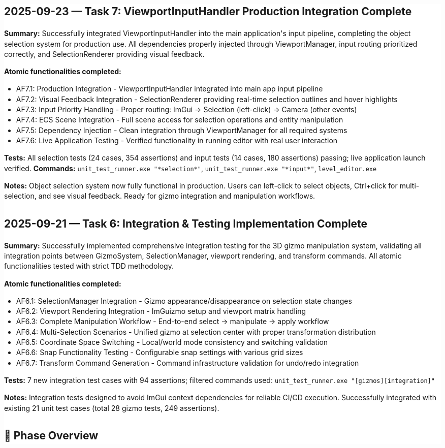 ## 2025-09-23 — Task 7: ViewportInputHandler Production Integration Complete

**Summary:** Successfully integrated ViewportInputHandler into the main application's input pipeline, completing the object selection system for production use. All dependencies properly injected through ViewportManager, input routing prioritized correctly, and SelectionRenderer providing visual feedback.

**Atomic functionalities completed:**
- AF7.1: Production Integration - ViewportInputHandler integrated into main app input pipeline
- AF7.2: Visual Feedback Integration - SelectionRenderer providing real-time selection outlines and hover highlights
- AF7.3: Input Priority Handling - Proper routing: ImGui → Selection (left-click) → Camera (other events)
- AF7.4: ECS Scene Integration - Full scene access for selection operations and entity manipulation
- AF7.5: Dependency Injection - Clean integration through ViewportManager for all required systems
- AF7.6: Live Application Testing - Verified functionality in running editor with real user interaction

**Tests:** All selection tests (24 cases, 354 assertions) and input tests (14 cases, 180 assertions) passing; live application launch verified.
**Commands:** `unit_test_runner.exe "*selection*"`, `unit_test_runner.exe "*input*"`, `level_editor.exe`

**Notes:** Object selection system now fully functional in production. Users can left-click to select objects, Ctrl+click for multi-selection, and see visual feedback. Ready for gizmo integration and manipulation workflows.

## 2025-09-21 — Task 6: Integration & Testing Implementation Complete

**Summary:** Successfully implemented comprehensive integration testing for the 3D gizmo manipulation system, validating all integration points between GizmoSystem, SelectionManager, viewport rendering, and transform commands. All atomic functionalities tested with strict TDD methodology.

**Atomic functionalities completed:**
- AF6.1: SelectionManager Integration - Gizmo appearance/disappearance on selection state changes
- AF6.2: Viewport Rendering Integration - ImGuizmo setup and viewport matrix handling  
- AF6.3: Complete Manipulation Workflow - End-to-end select → manipulate → apply workflow
- AF6.4: Multi-Selection Scenarios - Unified gizmo at selection center with proper transformation distribution
- AF6.5: Coordinate Space Switching - Local/world mode consistency and switching validation
- AF6.6: Snap Functionality Testing - Configurable snap settings with various grid sizes
- AF6.7: Transform Command Generation - Command infrastructure validation for undo/redo integration

**Tests:** 7 new integration test cases with 94 assertions; filtered commands used: `unit_test_runner.exe "[gizmos][integration]"`

**Notes:** Integration tests designed to avoid ImGui context dependencies for reliable CI/CD execution. Successfully integrated with existing 21 unit test cases (total 28 gizmo tests, 249 assertions).

## 🎯 Phase Overview
